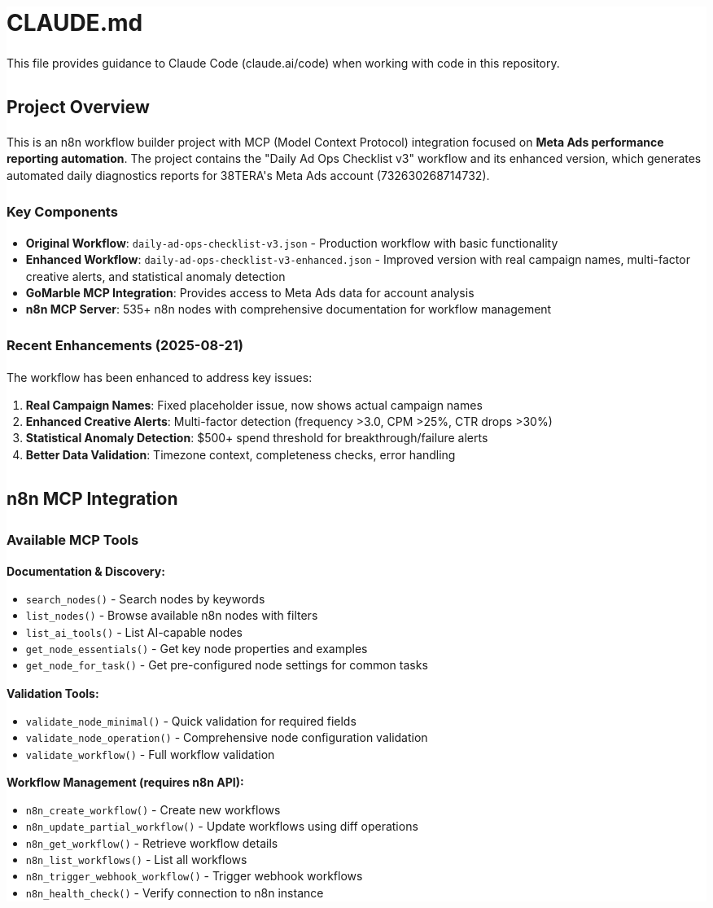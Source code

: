 # CLAUDE.md

This file provides guidance to Claude Code (claude.ai/code) when working with code in this repository.

## Project Overview

This is an n8n workflow builder project with MCP (Model Context Protocol) integration focused on **Meta Ads performance reporting automation**. The project contains the "Daily Ad Ops Checklist v3" workflow and its enhanced version, which generates automated daily diagnostics reports for 38TERA's Meta Ads account (732630268714732).

### Key Components
- **Original Workflow**: `daily-ad-ops-checklist-v3.json` - Production workflow with basic functionality
- **Enhanced Workflow**: `daily-ad-ops-checklist-v3-enhanced.json` - Improved version with real campaign names, multi-factor creative alerts, and statistical anomaly detection
- **GoMarble MCP Integration**: Provides access to Meta Ads data for account analysis
- **n8n MCP Server**: 535+ n8n nodes with comprehensive documentation for workflow management

### Recent Enhancements (2025-08-21)
The workflow has been enhanced to address key issues:
1. **Real Campaign Names**: Fixed placeholder issue, now shows actual campaign names
2. **Enhanced Creative Alerts**: Multi-factor detection (frequency >3.0, CPM >25%, CTR drops >30%)
3. **Statistical Anomaly Detection**: $500+ spend threshold for breakthrough/failure alerts
4. **Better Data Validation**: Timezone context, completeness checks, error handling

## n8n MCP Integration

### Available MCP Tools

**Documentation & Discovery:**
- `search_nodes()` - Search nodes by keywords
- `list_nodes()` - Browse available n8n nodes with filters
- `list_ai_tools()` - List AI-capable nodes
- `get_node_essentials()` - Get key node properties and examples
- `get_node_for_task()` - Get pre-configured node settings for common tasks

**Validation Tools:**
- `validate_node_minimal()` - Quick validation for required fields
- `validate_node_operation()` - Comprehensive node configuration validation
- `validate_workflow()` - Full workflow validation

**Workflow Management (requires n8n API):**
- `n8n_create_workflow()` - Create new workflows
- `n8n_update_partial_workflow()` - Update workflows using diff operations
- `n8n_get_workflow()` - Retrieve workflow details
- `n8n_list_workflows()` - List all workflows
- `n8n_trigger_webhook_workflow()` - Trigger webhook workflows
- `n8n_health_check()` - Verify connection to n8n instance
